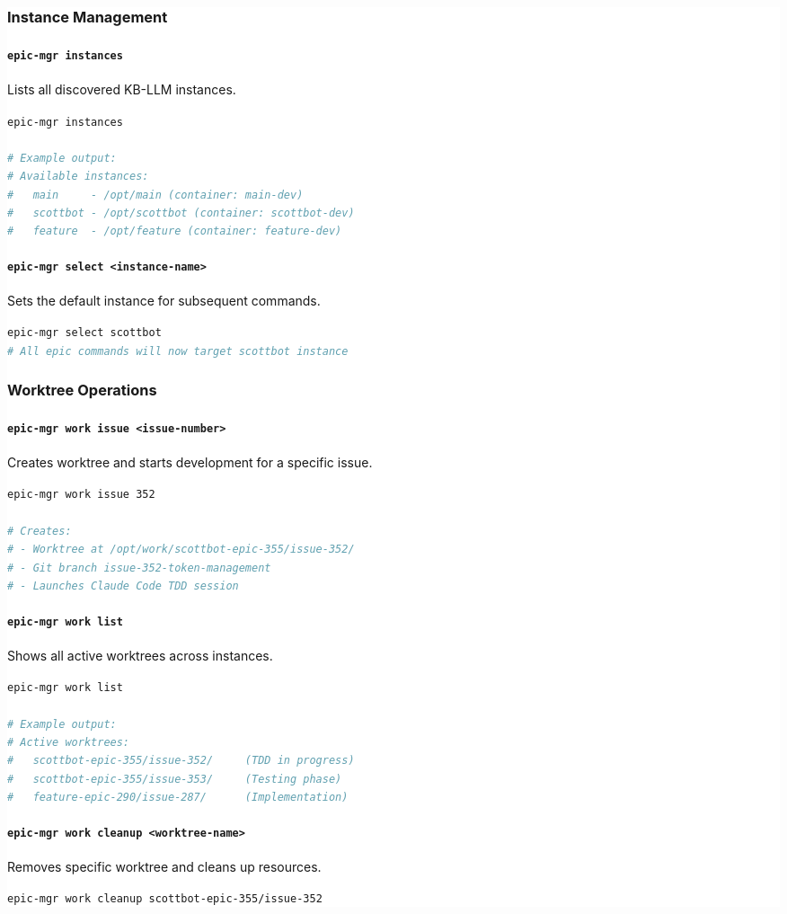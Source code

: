 ### Instance Management

#### `epic-mgr instances`
Lists all discovered KB-LLM instances.

```bash
epic-mgr instances

# Example output:
# Available instances:
#   main     - /opt/main (container: main-dev)
#   scottbot - /opt/scottbot (container: scottbot-dev)
#   feature  - /opt/feature (container: feature-dev)
```

#### `epic-mgr select <instance-name>`
Sets the default instance for subsequent commands.

```bash
epic-mgr select scottbot
# All epic commands will now target scottbot instance
```

### Worktree Operations

#### `epic-mgr work issue <issue-number>`
Creates worktree and starts development for a specific issue.

```bash
epic-mgr work issue 352

# Creates:
# - Worktree at /opt/work/scottbot-epic-355/issue-352/
# - Git branch issue-352-token-management
# - Launches Claude Code TDD session
```

#### `epic-mgr work list`
Shows all active worktrees across instances.

```bash
epic-mgr work list

# Example output:
# Active worktrees:
#   scottbot-epic-355/issue-352/     (TDD in progress)
#   scottbot-epic-355/issue-353/     (Testing phase)
#   feature-epic-290/issue-287/      (Implementation)
```

#### `epic-mgr work cleanup <worktree-name>`
Removes specific worktree and cleans up resources.

```bash
epic-mgr work cleanup scottbot-epic-355/issue-352
```
